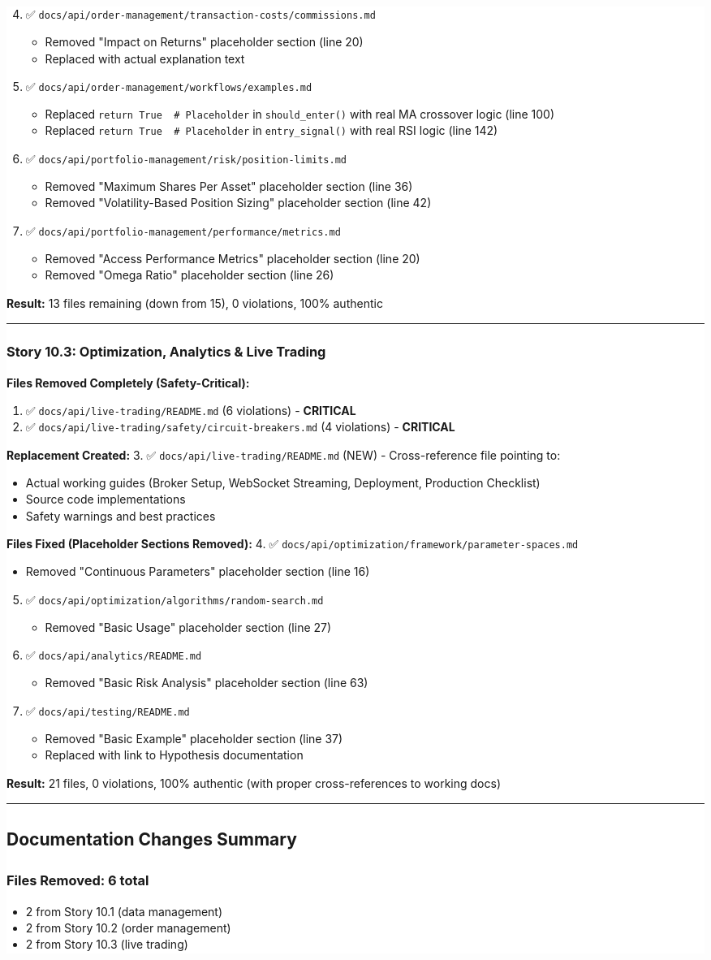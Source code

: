 4. ✅ `docs/api/order-management/transaction-costs/commissions.md`
   - Removed "Impact on Returns" placeholder section (line 20)
   - Replaced with actual explanation text

5. ✅ `docs/api/order-management/workflows/examples.md`
   - Replaced `return True  # Placeholder` in `should_enter()` with real MA crossover logic (line 100)
   - Replaced `return True  # Placeholder` in `entry_signal()` with real RSI logic (line 142)

6. ✅ `docs/api/portfolio-management/risk/position-limits.md`
   - Removed "Maximum Shares Per Asset" placeholder section (line 36)
   - Removed "Volatility-Based Position Sizing" placeholder section (line 42)

7. ✅ `docs/api/portfolio-management/performance/metrics.md`
   - Removed "Access Performance Metrics" placeholder section (line 20)
   - Removed "Omega Ratio" placeholder section (line 26)

**Result:** 13 files remaining (down from 15), 0 violations, 100% authentic

---

### Story 10.3: Optimization, Analytics & Live Trading

**Files Removed Completely (Safety-Critical):**
1. ✅ `docs/api/live-trading/README.md` (6 violations) - **CRITICAL**
2. ✅ `docs/api/live-trading/safety/circuit-breakers.md` (4 violations) - **CRITICAL**

**Replacement Created:**
3. ✅ `docs/api/live-trading/README.md` (NEW) - Cross-reference file pointing to:
   - Actual working guides (Broker Setup, WebSocket Streaming, Deployment, Production Checklist)
   - Source code implementations
   - Safety warnings and best practices

**Files Fixed (Placeholder Sections Removed):**
4. ✅ `docs/api/optimization/framework/parameter-spaces.md`
   - Removed "Continuous Parameters" placeholder section (line 16)

5. ✅ `docs/api/optimization/algorithms/random-search.md`
   - Removed "Basic Usage" placeholder section (line 27)

6. ✅ `docs/api/analytics/README.md`
   - Removed "Basic Risk Analysis" placeholder section (line 63)

7. ✅ `docs/api/testing/README.md`
   - Removed "Basic Example" placeholder section (line 37)
   - Replaced with link to Hypothesis documentation

**Result:** 21 files, 0 violations, 100% authentic (with proper cross-references to working docs)

---

## Documentation Changes Summary

### Files Removed: 6 total
- 2 from Story 10.1 (data management)
- 2 from Story 10.2 (order management)
- 2 from Story 10.3 (live trading)
